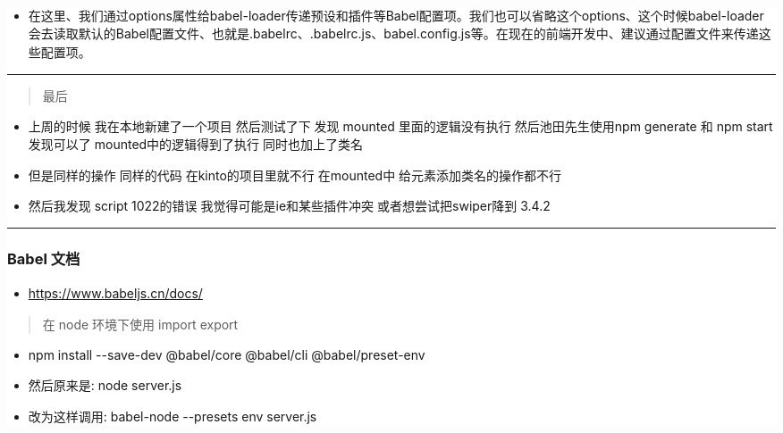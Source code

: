```js
```

- 在这里、我们通过options属性给babel-loader传递预设和插件等Babel配置项。我们也可以省略这个options、这个时候babel-loader会去读取默认的Babel配置文件、也就是.babelrc、.babelrc.js、babel.config.js等。在现在的前端开发中、建议通过配置文件来传递这些配置项。

------

> 最后

- 上周的时候 我在本地新建了一个项目 然后测试了下 发现 mounted 里面的逻辑没有执行 然后池田先生使用npm generate 和 npm start 发现可以了 mounted中的逻辑得到了执行 同时也加上了类名 

- 但是同样的操作 同样的代码 在kinto的项目里就不行 在mounted中 给元素添加类名的操作都不行

- 然后我发现 script 1022的错误 我觉得可能是ie和某些插件冲突 或者想尝试把swiper降到 3.4.2 

----------------

### Babel 文档
- https://www.babeljs.cn/docs/

> 在 node 环境下使用 import export
- npm install --save-dev @babel/core @babel/cli @babel/preset-env


- 然后原来是: node server.js
- 改为这样调用: babel-node --presets env server.js
